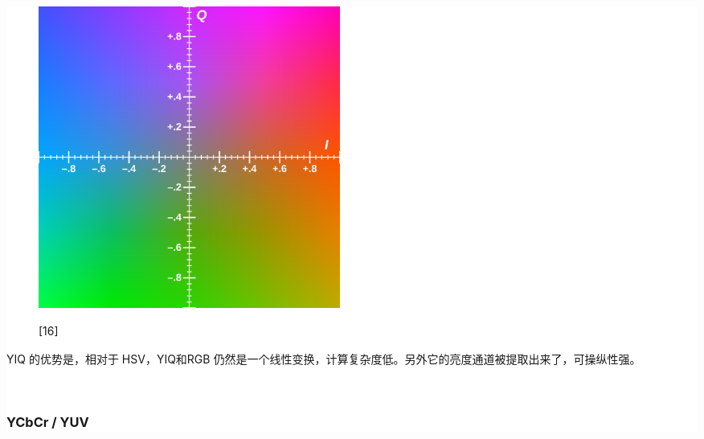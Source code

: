 <figure><img src="../.gitbook/assets/image (26).png" alt="" width="375"><figcaption><p>[16]</p></figcaption></figure>

YIQ 的优势是，相对于 HSV，YIQ和RGB 仍然是一个线性变换，计算复杂度低。另外它的亮度通道被提取出来了，可操纵性强。

<figure><img src="https://wikimedia.org/api/rest_v1/media/math/render/svg/fcdfdebe09590e617de9e523514a79f506086a74" alt=""><figcaption></figcaption></figure>

### YCbCr / YUV
